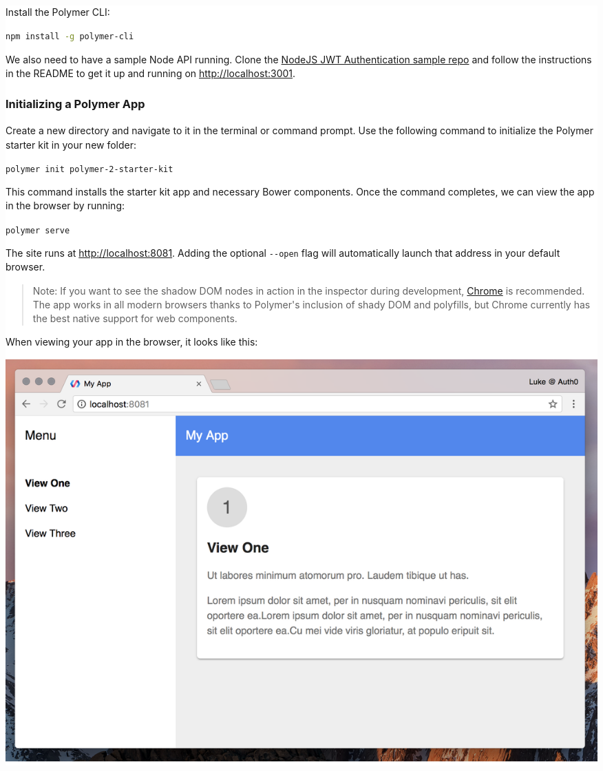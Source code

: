 Install the Polymer CLI: 

```bash
npm install -g polymer-cli
```

We also need to have a sample Node API running. Clone the [NodeJS JWT Authentication sample repo](https://github.com/auth0-blog/nodejs-jwt-authentication-sample) and follow the instructions in the README to get it up and running on [http://localhost:3001](http://localhost:3001).

### Initializing a Polymer App

Create a new directory and navigate to it in the terminal or command prompt. Use the following command to initialize the Polymer starter kit in your new folder:

```bash
polymer init polymer-2-starter-kit
```

This command installs the starter kit app and necessary Bower components. Once the command completes, we can view the app in the browser by running:

```bash
polymer serve
```

The site runs at [http://localhost:8081](http://localhost:8081). Adding the optional `--open` flag will automatically launch that address in your default browser.

> Note: If you want to see the shadow DOM nodes in action in the inspector during development, [Chrome](https://www.google.com/chrome/) is recommended. The app works in all modern browsers thanks to Polymer's inclusion of shady DOM and polyfills, but Chrome currently has the best native support for web components. 

When viewing your app in the browser, it looks like this:

![Polymer app starter kit browser view](screenshot_starterkit.png)
